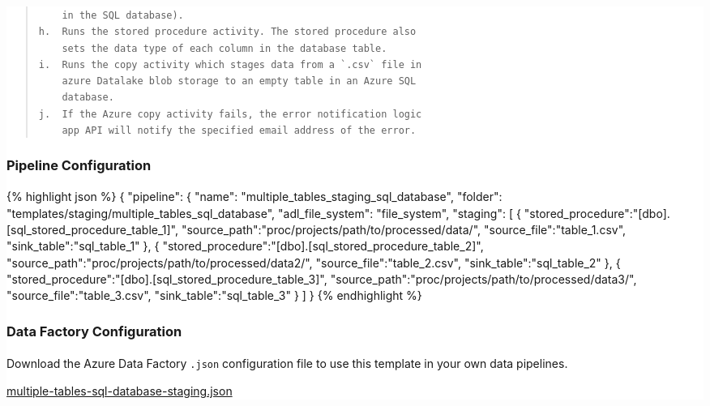 >         in the SQL database).
>     h.  Runs the stored procedure activity. The stored procedure also
>         sets the data type of each column in the database table.
>     i.  Runs the copy activity which stages data from a `.csv` file in
>         azure Datalake blob storage to an empty table in an Azure SQL
>         database.
>     j.  If the Azure copy activity fails, the error notification logic
>         app API will notify the specified email address of the error.

### Pipeline Configuration

{% highlight json %}
{
  "pipeline": {
    "name": "multiple_tables_staging_sql_database",
    "folder": "templates/staging/multiple_tables_sql_database",
    "adl_file_system": "file_system",
    "staging": [
          {
            "stored_procedure":"[dbo].[sql_stored_procedure_table_1]",
            "source_path":"proc/projects/path/to/processed/data/",
            "source_file":"table_1.csv",
            "sink_table":"sql_table_1"
          },
          {
            "stored_procedure":"[dbo].[sql_stored_procedure_table_2]",
            "source_path":"proc/projects/path/to/processed/data2/",
            "source_file":"table_2.csv",
            "sink_table":"sql_table_2"
          },
          {
            "stored_procedure":"[dbo].[sql_stored_procedure_table_3]",
            "source_path":"proc/projects/path/to/processed/data3/",
            "source_file":"table_3.csv",
            "sink_table":"sql_table_3"
          }
      ]
}
{% endhighlight %}

### Data Factory Configuration

Download the Azure Data Factory `.json` configuration file to use this
template in your own data pipelines.

[multiple-tables-sql-database-staging.json](https://raw.githubusercontent.com/nhsx/au-data-engineering/main/config-files/adf-templates/multiple-tables-sql-database-staging.json)



